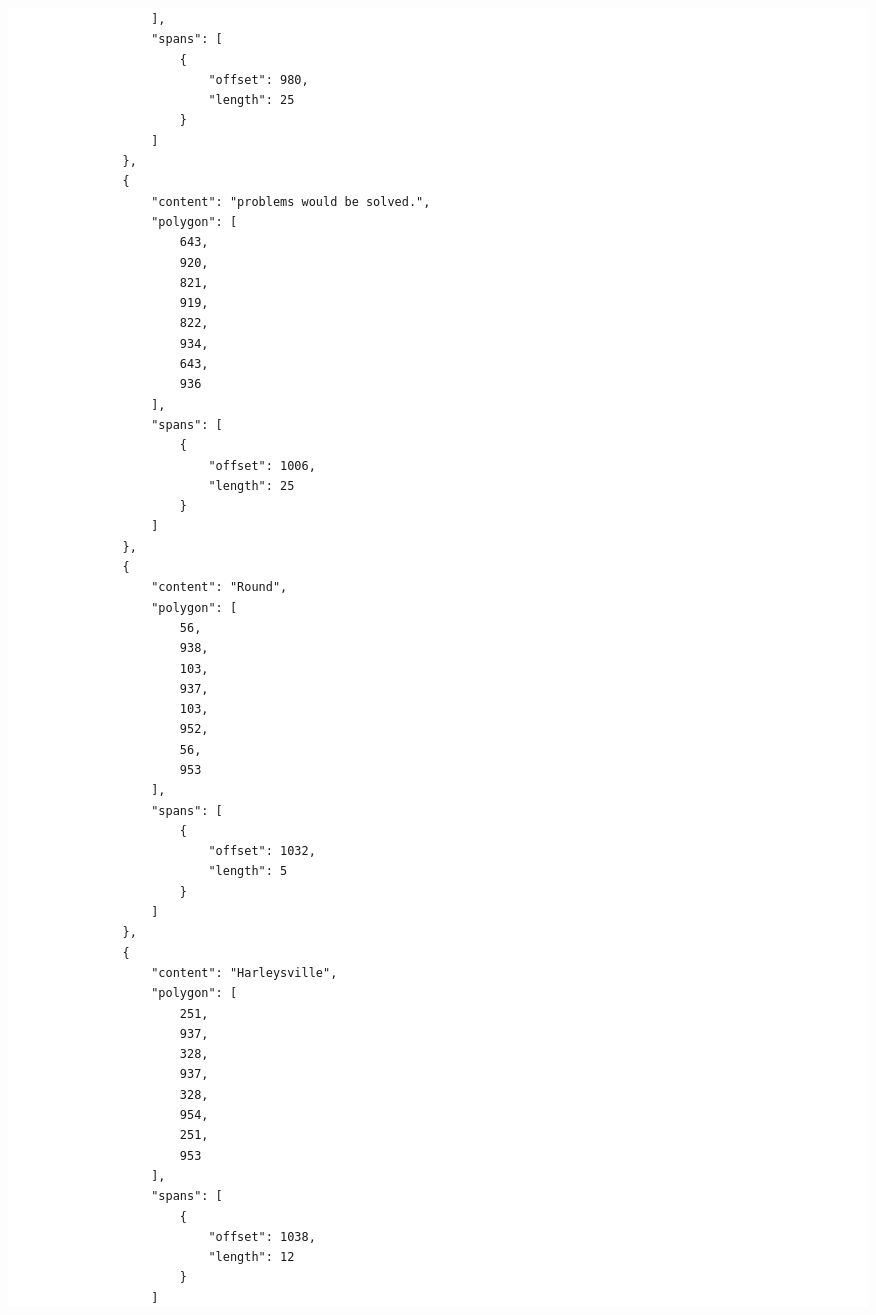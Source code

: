                         ],
                        "spans": [
                            {
                                "offset": 980,
                                "length": 25
                            }
                        ]
                    },
                    {
                        "content": "problems would be solved.",
                        "polygon": [
                            643,
                            920,
                            821,
                            919,
                            822,
                            934,
                            643,
                            936
                        ],
                        "spans": [
                            {
                                "offset": 1006,
                                "length": 25
                            }
                        ]
                    },
                    {
                        "content": "Round",
                        "polygon": [
                            56,
                            938,
                            103,
                            937,
                            103,
                            952,
                            56,
                            953
                        ],
                        "spans": [
                            {
                                "offset": 1032,
                                "length": 5
                            }
                        ]
                    },
                    {
                        "content": "Harleysville",
                        "polygon": [
                            251,
                            937,
                            328,
                            937,
                            328,
                            954,
                            251,
                            953
                        ],
                        "spans": [
                            {
                                "offset": 1038,
                                "length": 12
                            }
                        ]